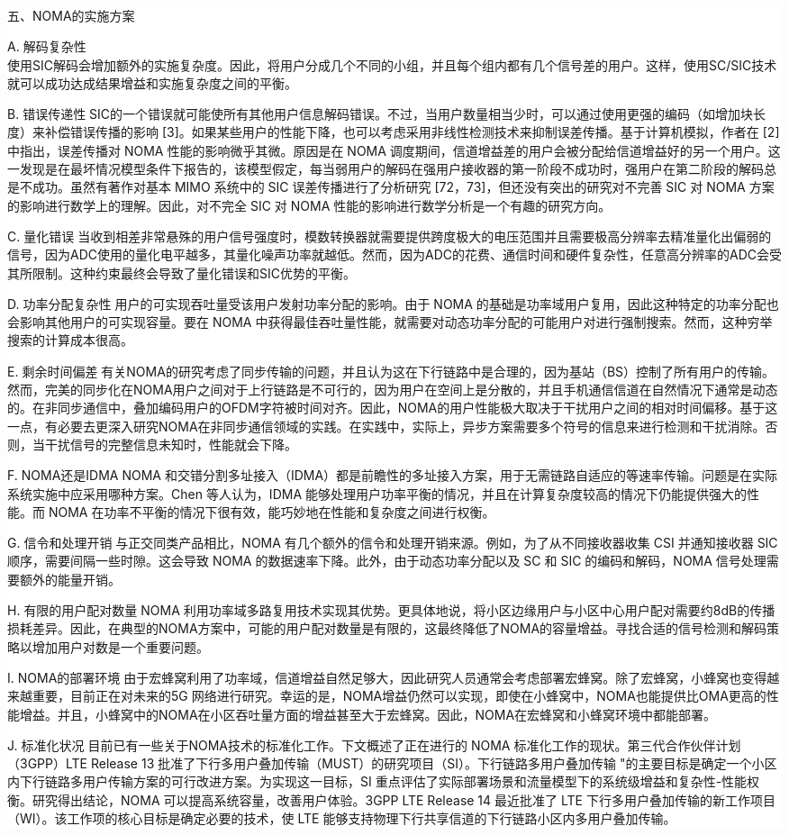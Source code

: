 

五、NOMA的实施方案

A. 解码复杂性	
	使用SIC解码会增加额外的实施复杂度。因此，将用户分成几个不同的小组，并且每个组内都有几个信号差的用户。这样，使用SC/SIC技术就可以成功达成结果增益和实施复杂度之间的平衡。

B. 错误传递性
	SIC的一个错误就可能使所有其他用户信息解码错误。不过，当用户数量相当少时，可以通过使用更强的编码（如增加块长度）来补偿错误传播的影响 [3]。如果某些用户的性能下降，也可以考虑采用非线性检测技术来抑制误差传播。基于计算机模拟，作者在 [2] 中指出，误差传播对 NOMA 性能的影响微乎其微。原因是在 NOMA 调度期间，信道增益差的用户会被分配给信道增益好的另一个用户。这一发现是在最坏情况模型条件下报告的，该模型假定，每当弱用户的解码在强用户接收器的第一阶段不成功时，强用户在第二阶段的解码总是不成功。虽然有著作对基本 MIMO 系统中的 SIC 误差传播进行了分析研究 [72，73]，但还没有突出的研究对不完善 SIC 对 NOMA 方案的影响进行数学上的理解。因此，对不完全 SIC 对 NOMA 性能的影响进行数学分析是一个有趣的研究方向。

C. 量化错误
	当收到相差非常悬殊的用户信号强度时，模数转换器就需要提供跨度极大的电压范围并且需要极高分辨率去精准量化出偏弱的信号，因为ADC使用的量化电平越多，其量化噪声功率就越低。然而，因为ADC的花费、通信时间和硬件复杂性，任意高分辨率的ADC会受其所限制。这种约束最终会导致了量化错误和SIC优势的平衡。

D. 功率分配复杂性
	用户的可实现吞吐量受该用户发射功率分配的影响。由于 NOMA 的基础是功率域用户复用，因此这种特定的功率分配也会影响其他用户的可实现容量。要在 NOMA 中获得最佳吞吐量性能，就需要对动态功率分配的可能用户对进行强制搜索。然而，这种穷举搜索的计算成本很高。

E. 剩余时间偏差
	有关NOMA的研究考虑了同步传输的问题，并且认为这在下行链路中是合理的，因为基站（BS）控制了所有用户的传输。然而，完美的同步化在NOMA用户之间对于上行链路是不可行的，因为用户在空间上是分散的，并且手机通信信道在自然情况下通常是动态的。在非同步通信中，叠加编码用户的OFDM字符被时间对齐。因此，NOMA的用户性能极大取决于干扰用户之间的相对时间偏移。基于这一点，有必要去更深入研究NOMA在非同步通信领域的实践。在实践中，实际上，异步方案需要多个符号的信息来进行检测和干扰消除。否则，当干扰信号的完整信息未知时，性能就会下降。

F. NOMA还是IDMA
	NOMA 和交错分割多址接入（IDMA）都是前瞻性的多址接入方案，用于无需链路自适应的等速率传输。问题是在实际系统实施中应采用哪种方案。Chen 等人认为，IDMA 能够处理用户功率平衡的情况，并且在计算复杂度较高的情况下仍能提供强大的性能。而 NOMA 在功率不平衡的情况下很有效，能巧妙地在性能和复杂度之间进行权衡。

G. 信令和处理开销
	与正交同类产品相比，NOMA 有几个额外的信令和处理开销来源。例如，为了从不同接收器收集 CSI 并通知接收器 SIC 顺序，需要间隔一些时隙。这会导致 NOMA 的数据速率下降。此外，由于动态功率分配以及 SC 和 SIC 的编码和解码，NOMA 信号处理需要额外的能量开销。

H. 有限的用户配对数量
	NOMA 利用功率域多路复用技术实现其优势。更具体地说，将小区边缘用户与小区中心用户配对需要约8dB的传播损耗差异。因此，在典型的NOMA方案中，可能的用户配对数量是有限的，这最终降低了NOMA的容量增益。寻找合适的信号检测和解码策略以增加用户对数是一个重要问题。

I. NOMA的部署环境
	由于宏蜂窝利用了功率域，信道增益自然足够大，因此研究人员通常会考虑部署宏蜂窝。除了宏蜂窝，小蜂窝也变得越来越重要，目前正在对未来的5G 网络进行研究。幸运的是，NOMA增益仍然可以实现，即使在小蜂窝中，NOMA也能提供比OMA更高的性能增益。并且，小蜂窝中的NOMA在小区吞吐量方面的增益甚至大于宏蜂窝。因此，NOMA在宏蜂窝和小蜂窝环境中都能部署。

J. 标准化状况
	目前已有一些关于NOMA技术的标准化工作。下文概述了正在进行的 NOMA 标准化工作的现状。第三代合作伙伴计划（3GPP）LTE Release 13 批准了下行多用户叠加传输（MUST）的研究项目（SI）。下行链路多用户叠加传输 "的主要目标是确定一个小区内下行链路多用户传输方案的可行改进方案。为实现这一目标，SI 重点评估了实际部署场景和流量模型下的系统级增益和复杂性-性能权衡。研究得出结论，NOMA 可以提高系统容量，改善用户体验。3GPP LTE Release 14 最近批准了 LTE 下行多用户叠加传输的新工作项目（WI）。该工作项的核心目标是确定必要的技术，使 LTE 能够支持物理下行共享信道的下行链路小区内多用户叠加传输。
	

